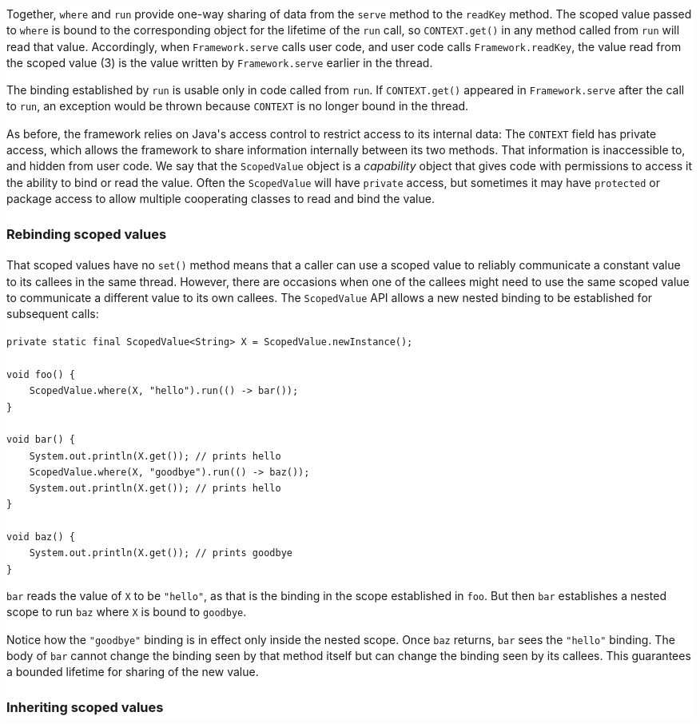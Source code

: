 Together, `where` and `run` provide one-way sharing of data from the `serve` method to the `readKey` method. The scoped value passed to `where` is bound to the corresponding object for the lifetime of the `run` call, so `CONTEXT.get()` in any method called from `run` will read that value. Accordingly, when `Framework.serve` calls user code, and user code calls `Framework.readKey`, the value read from the scoped value (3) is the value written by `Framework.serve` earlier in the thread.

The binding established by `run` is usable only in code called from `run`. If `CONTEXT.get()` appeared in `Framework.serve` after the call to `run`, an exception would be thrown because `CONTEXT` is no longer bound in the thread.

As before, the framework relies on Java's access control to restrict access to its internal data: The `CONTEXT` field has private access, which allows the framework to share information internally between its two methods. That information is inaccessible to, and hidden from user code. We say that the `ScopedValue` object is a *capability* object that gives code with permissions to access it the ability to bind or read the value.  Often the `ScopedValue` will have `private` access, but sometimes it may have `protected` or package access to allow multiple cooperating classes to read and bind the value.

###  Rebinding scoped values

That scoped values have no `set()` method means that a caller can use a scoped value to reliably communicate a constant value to its callees in the same thread. However, there are occasions when one of the callees might need to use the same scoped value to communicate a different value to its own callees. The `ScopedValue` API allows a new nested binding to be established for subsequent calls:



```
private static final ScopedValue<String> X = ScopedValue.newInstance();

void foo() {
    ScopedValue.where(X, "hello").run(() -> bar());
}

void bar() {
    System.out.println(X.get()); // prints hello
    ScopedValue.where(X, "goodbye").run(() -> baz());
    System.out.println(X.get()); // prints hello
}

void baz() {
    System.out.println(X.get()); // prints goodbye
}
```

`bar` reads the value of `X` to be `"hello"`, as that is the binding in the scope established in `foo`. But then `bar` establishes a nested scope to run `baz` where `X` is bound to `goodbye`. 

Notice how the `"goodbye"` binding is in effect only inside the nested scope. Once `baz` returns, `bar` sees the `"hello"` binding. The body of `bar` cannot change the binding seen by that method itself but can change the binding seen by its callees. This guarantees a bounded lifetime for sharing of the new value.


###  Inheriting scoped values
